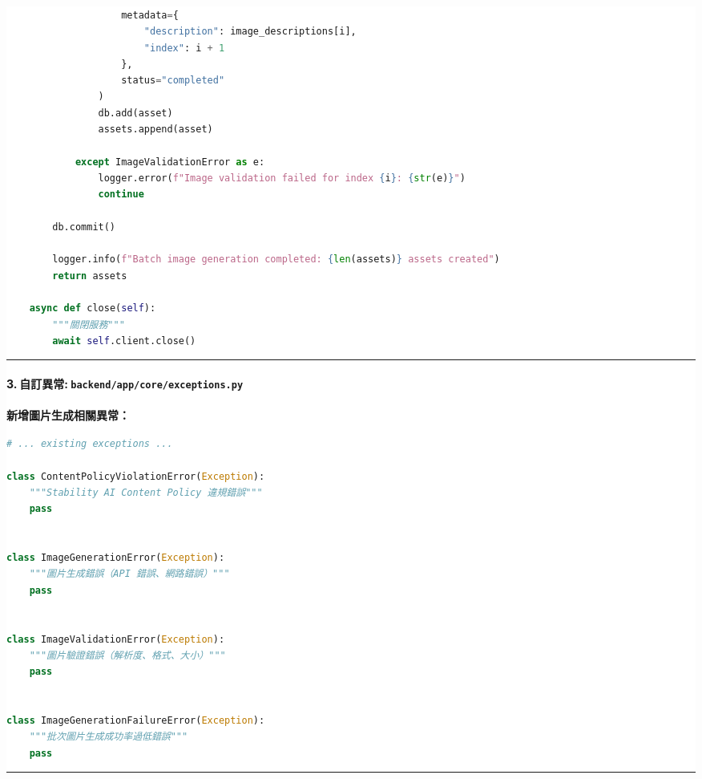 ```python
                    metadata={
                        "description": image_descriptions[i],
                        "index": i + 1
                    },
                    status="completed"
                )
                db.add(asset)
                assets.append(asset)

            except ImageValidationError as e:
                logger.error(f"Image validation failed for index {i}: {str(e)}")
                continue

        db.commit()

        logger.info(f"Batch image generation completed: {len(assets)} assets created")
        return assets

    async def close(self):
        """關閉服務"""
        await self.client.close()
```

---

#### 3. 自訂異常: `backend/app/core/exceptions.py`

**新增圖片生成相關異常：**

```python
# ... existing exceptions ...

class ContentPolicyViolationError(Exception):
    """Stability AI Content Policy 違規錯誤"""
    pass


class ImageGenerationError(Exception):
    """圖片生成錯誤（API 錯誤、網路錯誤）"""
    pass


class ImageValidationError(Exception):
    """圖片驗證錯誤（解析度、格式、大小）"""
    pass


class ImageGenerationFailureError(Exception):
    """批次圖片生成成功率過低錯誤"""
    pass
```

---